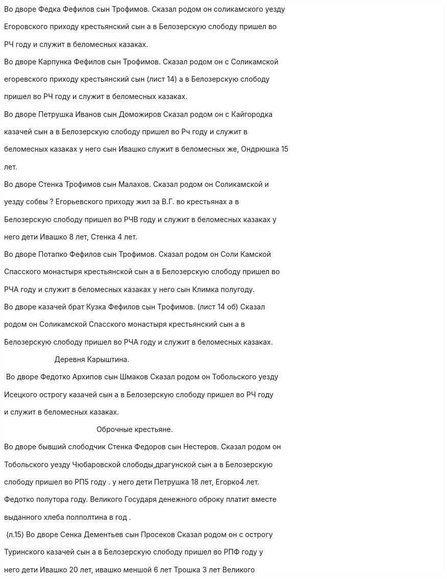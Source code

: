 Во дворе Федка Фефилов сын Трофимов. Сказал родом он соликамского уезду

Егоровского приходу крестьянский сын а в Белозерскую слободу пришел во

РЧ году и служит в беломесных казаках.

Во дворе Карпунка Фефилов сын Трофимов. Сказал родом он с Соликамской

егоревского приходу крестьянский сын (лист 14) а в Белозерскую слободу

пришел во РЧ году и служит в беломесных казаках.

Во дворе Петрушка Иванов сын Доможиров Сказал родом он с Кайгородка

казачей сын а в Белозерскую слободу пришел во Рч году и служит в

беломесных казаках у него сын Ивашко служит в беломесных же, Ондрюшка 15

лет.

Во дворе Стенка Трофимов сын Малахов. Сказал родом он Соликамской и

уезду собвы ? Егорьевского приходу жил за В.Г. во крестьянах а в

Белозерскую слободу пришел во РЧВ году и служит в беломесных казаках у

него дети Ивашко 8 лет, Стенка 4 лет.

Во дворе Потапко Фефилов сын Трофимов. Сказал родом он Соли Камской

Спасского монастыря крестьянской сын а в Белозерскую слободу пришел во

РЧА году и служит в беломесных казаках у него сын Климка полугоду.

Во дворе казачей брат Кузка Фефилов сын Трофимов. (лист 14 об) Сказал

родом он Соликамской Спасского монастыря крестьянский сын а в

Белозерскую слободу пришел во РЧА году и служит в беломесных казаках.

                         Деревня Карыштина.

 Во дворе Федотко Архипов сын Шмаков Сказал родом он Тобольского уезду

Исецкого острогу казачей сын а в Белозерскую слободу пришел во РЧ году

и служит в беломесных казаках.

                                              Оброчные крестьяне.

Во дворе бывший слободчик Стенка Федоров сын Нестеров. Сказал родом он

Тобольского уезду Чюбаровской слободы,драгунской сын а в Белозерскую

слободу пришел во РП5 году . у него дети Петрушка 18 лет, Егорко4 лет.

Федотко полутора году. Великого Государя денежного оброку платит вместе

выданного хлеба полполтина в год .

 (л.15) Во дворе Сенка Дементьев сын Просеков Сказал родом он с острогу

Туринского казачей сын а в Белозерскую слободу пришел во РПФ году у

него дети Ивашко 20 лет, ивашко меншой 6 лет Трошка 3 лет Великого

